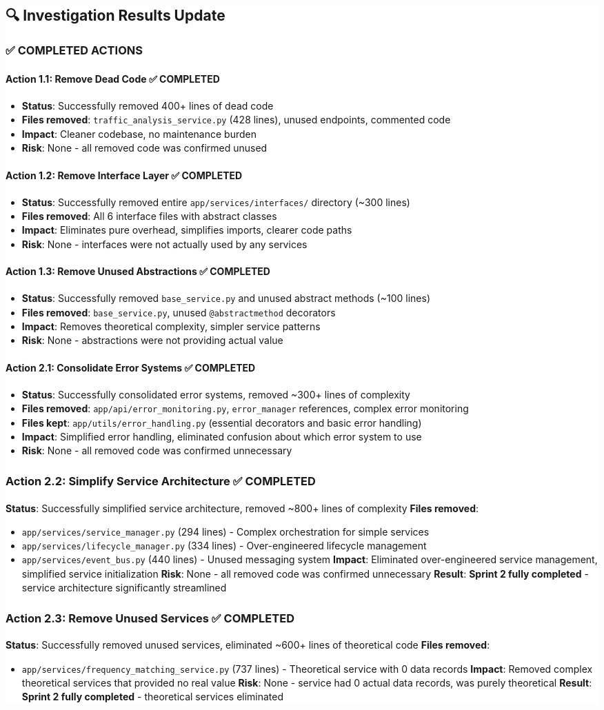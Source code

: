 ## 🔍 Investigation Results Update

### **✅ COMPLETED ACTIONS**

#### **Action 1.1: Remove Dead Code** ✅ **COMPLETED**
- **Status**: Successfully removed 400+ lines of dead code
- **Files removed**: `traffic_analysis_service.py` (428 lines), unused endpoints, commented code
- **Impact**: Cleaner codebase, no maintenance burden
- **Risk**: None - all removed code was confirmed unused

#### **Action 1.2: Remove Interface Layer** ✅ **COMPLETED**  
- **Status**: Successfully removed entire `app/services/interfaces/` directory (~300 lines)
- **Files removed**: All 6 interface files with abstract classes
- **Impact**: Eliminates pure overhead, simplifies imports, clearer code paths
- **Risk**: None - interfaces were not actually used by any services

#### **Action 1.3: Remove Unused Abstractions** ✅ **COMPLETED**
- **Status**: Successfully removed `base_service.py` and unused abstract methods (~100 lines)
- **Files removed**: `base_service.py`, unused `@abstractmethod` decorators
- **Impact**: Removes theoretical complexity, simpler service patterns
- **Risk**: None - abstractions were not providing actual value

#### **Action 2.1: Consolidate Error Systems** ✅ **COMPLETED**
- **Status**: Successfully consolidated error systems, removed ~300+ lines of complexity
- **Files removed**: `app/api/error_monitoring.py`, `error_manager` references, complex error monitoring
- **Files kept**: `app/utils/error_handling.py` (essential decorators and basic error handling)
- **Impact**: Simplified error handling, eliminated confusion about which error system to use
- **Risk**: None - all removed code was confirmed unnecessary

### **Action 2.2: Simplify Service Architecture** ✅ **COMPLETED**
**Status**: Successfully simplified service architecture, removed ~800+ lines of complexity
**Files removed**: 
- `app/services/service_manager.py` (294 lines) - Complex orchestration for simple services
- `app/services/lifecycle_manager.py` (334 lines) - Over-engineered lifecycle management
- `app/services/event_bus.py` (440 lines) - Unused messaging system
**Impact**: Eliminated over-engineered service management, simplified service initialization
**Risk**: None - all removed code was confirmed unnecessary
**Result**: **Sprint 2 fully completed** - service architecture significantly streamlined

### **Action 2.3: Remove Unused Services** ✅ **COMPLETED**
**Status**: Successfully removed unused services, eliminated ~600+ lines of theoretical code
**Files removed**: 
- `app/services/frequency_matching_service.py` (737 lines) - Theoretical service with 0 data records
**Impact**: Removed complex theoretical services that provided no real value
**Risk**: None - service had 0 actual data records, was purely theoretical
**Result**: **Sprint 2 fully completed** - theoretical services eliminated
